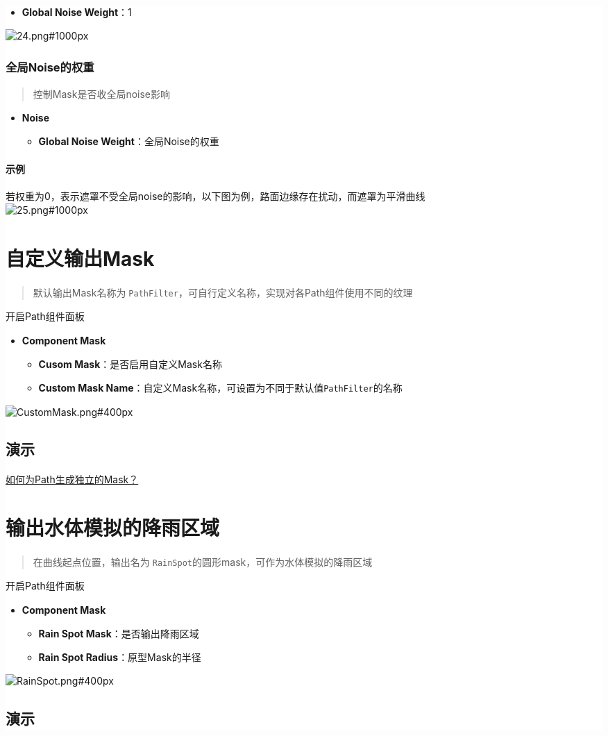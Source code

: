*   **Global Noise Weight**：1
    

![24.png#1000px](1704813318-824f6f39df6ca38f9725d2e81003d7ad.png)  

### 全局Noise的权重

> 控制Mask是否收全局noise影响

*   **Noise**
    
    *   **Global Noise Weight**：全局Noise的权重
        

#### 示例

若权重为0，表示遮罩不受全局noise的影响，以下图为例，路面边缘存在扰动，而遮罩为平滑曲线  
![25.png#1000px](1704813318-d3e586371496f89730fa832865722389.png)

# 自定义输出Mask

> 默认输出Mask名称为 `PathFilter`，可自行定义名称，实现对各Path组件使用不同的纹理

开启Path组件面板

*   **Component Mask**
    
    *   **Cusom Mask**：是否启用自定义Mask名称
        
    *   **Custom Mask Name**：自定义Mask名称，可设置为不同于默认值`PathFilter`的名称
        

![CustomMask.png#400px](1704813318-edc7a1c100cafe7e00187fd3e10d1974)

## 演示

[如何为Path生成独立的Mask？](https://iwiki.woa.com/pages/viewpage.action?pageId=1628326023)

# 输出水体模拟的降雨区域

> 在曲线起点位置，输出名为 `RainSpot`的圆形mask，可作为水体模拟的降雨区域

开启Path组件面板

*   **Component Mask**
    
    *   **Rain Spot Mask**：是否输出降雨区域
        
    *   **Rain Spot Radius**：原型Mask的半径
        

![RainSpot.png#400px](1704813318-61e3bb1e4f4404648b65eac10da3f75d)

## 演示
